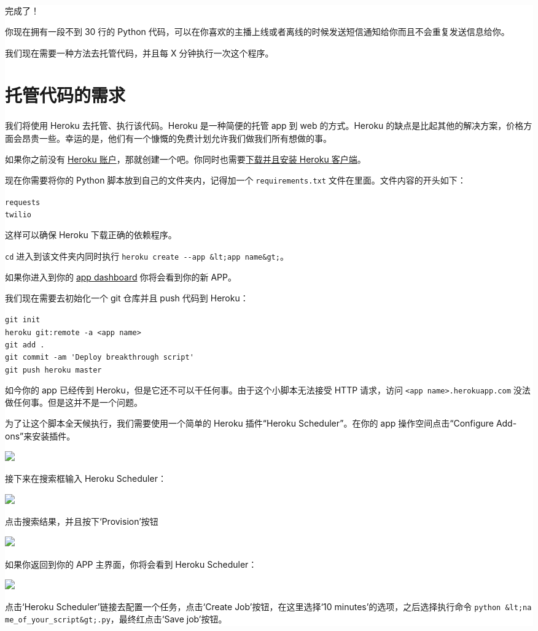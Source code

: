 完成了！

你现在拥有一段不到 30 行的 Python 代码，可以在你喜欢的主播上线或者离线的时候发送短信通知给你而且不会重复发送信息给你。

我们现在需要一种方法去托管代码，并且每 X 分钟执行一次这个程序。

# 托管代码的需求

我们将使用 Heroku 去托管、执行该代码。Heroku 是一种简便的托管 app 到 web 的方式。Heroku 的缺点是比起其他的解决方案，价格方面会昂贵一些。幸运的是，他们有一个慷慨的免费计划允许我们做我们所有想做的事。

如果你之前没有 [Heroku 账户][12]，那就创建一个吧。你同时也需要[下载并且安装 Heroku 客户端][13]。

现在你需要将你的 Python 脚本放到自己的文件夹内，记得加一个 `requirements.txt` 文件在里面。文件内容的开头如下：

```plain
requests
twilio
```

这样可以确保 Heroku 下载正确的依赖程序。

`cd` 进入到该文件夹内同时执行 `heroku create --app &lt;app name&gt;`。

如果你进入到你的 [app dashboard][14] 你将会看到你的新 APP。

我们现在需要去初始化一个 git 仓库并且 push 代码到 Heroku：

```plain
git init
heroku git:remote -a <app name>
git add .
git commit -am 'Deploy breakthrough script'
git push heroku master
```

如今你的 app 已经传到 Heroku，但是它还不可以干任何事。由于这个小脚本无法接受 HTTP 请求，访问 `<app name>.herokuapp.com` 没法做任何事。但是这并不是一个问题。

为了让这个脚本全天候执行，我们需要使用一个简单的 Heroku 插件“Heroku Scheduler”。在你的 app 操作空间点击“Configure Add-ons”来安装插件。

![](https://www.freecodecamp.org/news/content/images/2019/08/Capture-d-e-cran-2019-08-15-a--12.50.40.png)

接下来在搜索框输入 Heroku Scheduler：

![](https://www.freecodecamp.org/news/content/images/2019/08/Capture-d-e-cran-2019-08-15-a--12.53.12.png)

点击搜索结果，并且按下‘Provision’按钮

![](https://www.freecodecamp.org/news/content/images/2019/08/Capture-d-e-cran-2019-08-15-a--12.50.59.png)

如果你返回到你的 APP 主界面，你将会看到 Heroku Scheduler：

![](https://www.freecodecamp.org/news/content/images/2019/08/Capture-d-e-cran-2019-08-15-a--12.54.16.png)

点击‘Heroku Scheduler’链接去配置一个任务，点击‘Create Job’按钮，在这里选择‘10 minutes’的选项，之后选择执行命令 `python &lt;name_of_your_script&gt;.py`，最终红点击‘Save job’按钮。


[1]: https://realpython.com/installing-python/
[2]: https://www.freecodecamp.org/news/git-commands/
[3]: https://www.freecodecamp.org/news/author/adrianhajdin/
[4]: https://www.daolf.com/posts/avoiding-being-blocked-while-scraping-ultimate-guide/
[5]: https://dev.twitch.tv/
[6]: https://dev.twitch.tv/docs
[7]: https://api.twitch.tv/helix/streams?%22
[8]: https://www.twilio.com/try-twilio
[9]: https://www.twilio.com/console
[10]: https://api.twitch.tv/helix/streams?%22
[11]: https://api.twitch.tv/helix/streams?%22
[12]: https://www.heroku.com/
[13]: https://devcenter.heroku.com/articles/heroku-cli#download-and-install
[14]: https://dashboard.heroku.com/apps
[15]: https://www.scrapingninja.co/
[16]: https://www.daolf.com/stay_updated/